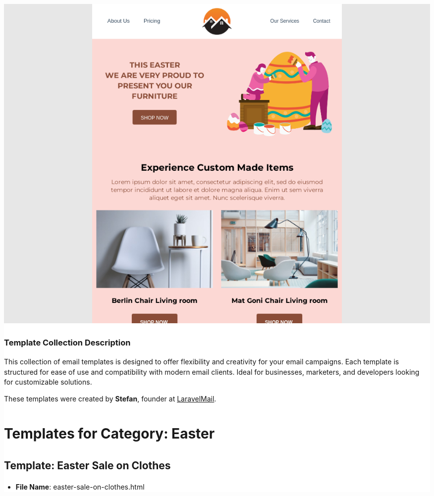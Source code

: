 ![Thumbnail for Easter Sale on Furniture](./easter-sale-on-furniture.png)

### Template Collection Description
This collection of email templates is designed to offer flexibility and creativity for your email campaigns. Each template is structured for ease of use and compatibility with modern email clients. Ideal for businesses, marketers, and developers looking for customizable solutions.

These templates were created by **Stefan**, founder at [LaravelMail](https://laravelmail.com).

# Templates for Category: Easter

## Template: Easter Sale on Clothes
- **File Name**: easter-sale-on-clothes.html